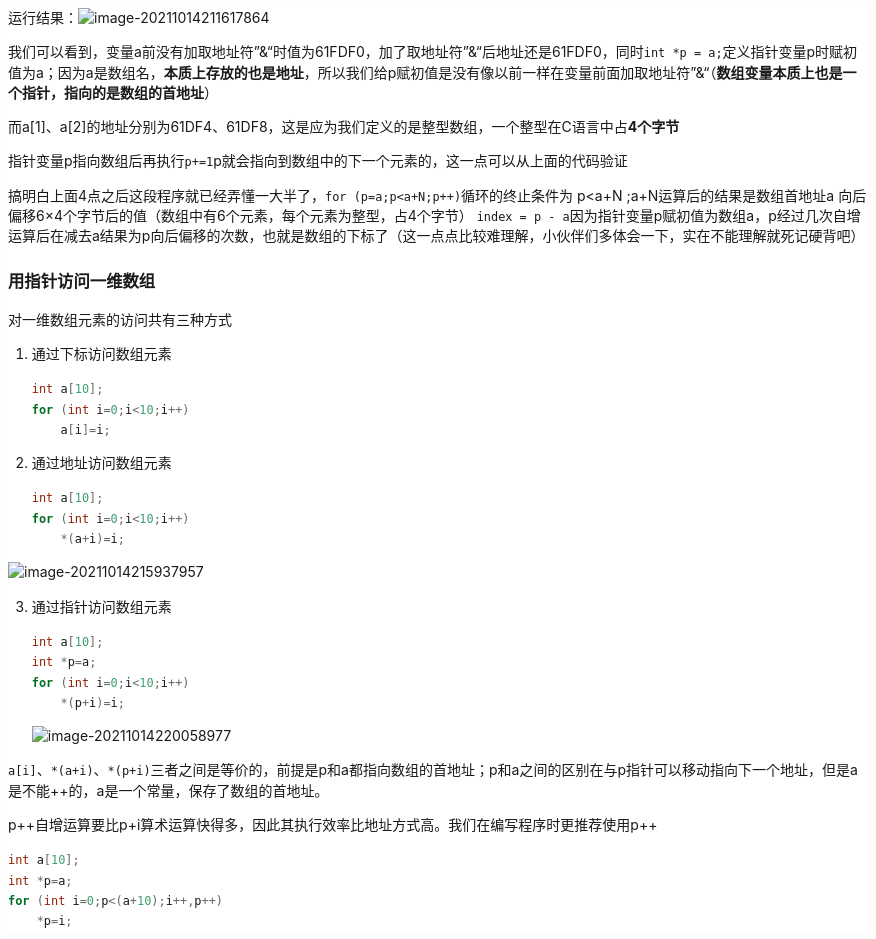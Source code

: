    运行结果：![image-20211014211617864](https://eimago.oss-cn-beijing.aliyuncs.com/typora-img/image-20211014211617864.png)

   我们可以看到，变量a前没有加取地址符”&“时值为61FDF0，加了取地址符”&“后地址还是61FDF0，同时`int *p = a;`定义指针变量p时赋初值为a；因为a是数组名，**本质上存放的也是地址**，所以我们给p赋初值是没有像以前一样在变量前面加取地址符”&“（**数组变量本质上也是一个指针，指向的是数组的首地址**）

   而a[1]、a[2]的地址分别为61DF4、61DF8，这是应为我们定义的是整型数组，一个整型在C语言中占**4个字节**

   指针变量p指向数组后再执行`p+=1`p就会指向到数组中的下一个元素的，这一点可以从上面的代码验证

搞明白上面4点之后这段程序就已经弄懂一大半了，`for (p=a;p<a+N;p++)`循环的终止条件为 p<a+N ;a+N运算后的结果是数组首地址a
向后偏移6×4个字节后的值（数组中有6个元素，每个元素为整型，占4个字节）
`index = p - a`因为指针变量p赋初值为数组a，p经过几次自增运算后在减去a结果为p向后偏移的次数，也就是数组的下标了（这一点点比较难理解，小伙伴们多体会一下，实在不能理解就死记硬背吧）



### **用指针访问一维数组**

对一维数组元素的访问共有三种方式

1. 通过下标访问数组元素

   ```c
   int a[10];
   for (int i=0;i<10;i++)
       a[i]=i;
   ```

2. 通过地址访问数组元素

   ```c
   int a[10];
   for (int i=0;i<10;i++)
       *(a+i)=i;
   ```

![image-20211014215937957](https://eimago.oss-cn-beijing.aliyuncs.com/typora-img/image-20211014215937957.png)

3. 通过指针访问数组元素

   ```c
   int a[10];
   int *p=a;
   for (int i=0;i<10;i++)
       *(p+i)=i;
   ```

   ![image-20211014220058977](https://eimago.oss-cn-beijing.aliyuncs.com/typora-img/image-20211014220058977.png)

`a[i]`、`*(a+i)`、`*(p+i)`三者之间是等价的，前提是p和a都指向数组的首地址；p和a之间的区别在与p指针可以移动指向下一个地址，但是a是不能++的，a是一个常量，保存了数组的首地址。

p++自增运算要比p+i算术运算快得多，因此其执行效率比地址方式高。我们在编写程序时更推荐使用p++

```c
int a[10];
int *p=a;
for (int i=0;p<(a+10);i++,p++)
    *p=i;
```
